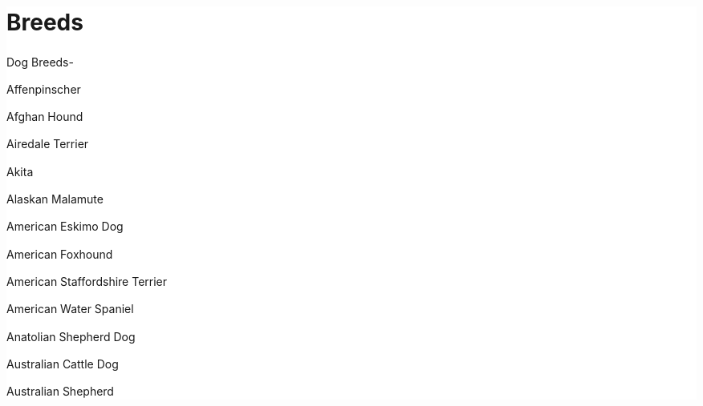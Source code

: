 

  










 Breeds
=========



 Dog Breeds-
 



 Affenpinscher
 



 Afghan Hound
 



 Airedale Terrier
 



 Akita
 



 Alaskan Malamute
 



 American Eskimo Dog
 



 American Foxhound
 



 American Staffordshire Terrier
 



 American Water Spaniel
 



 Anatolian Shepherd Dog
 



 Australian Cattle Dog
 



 Australian Shepherd
 